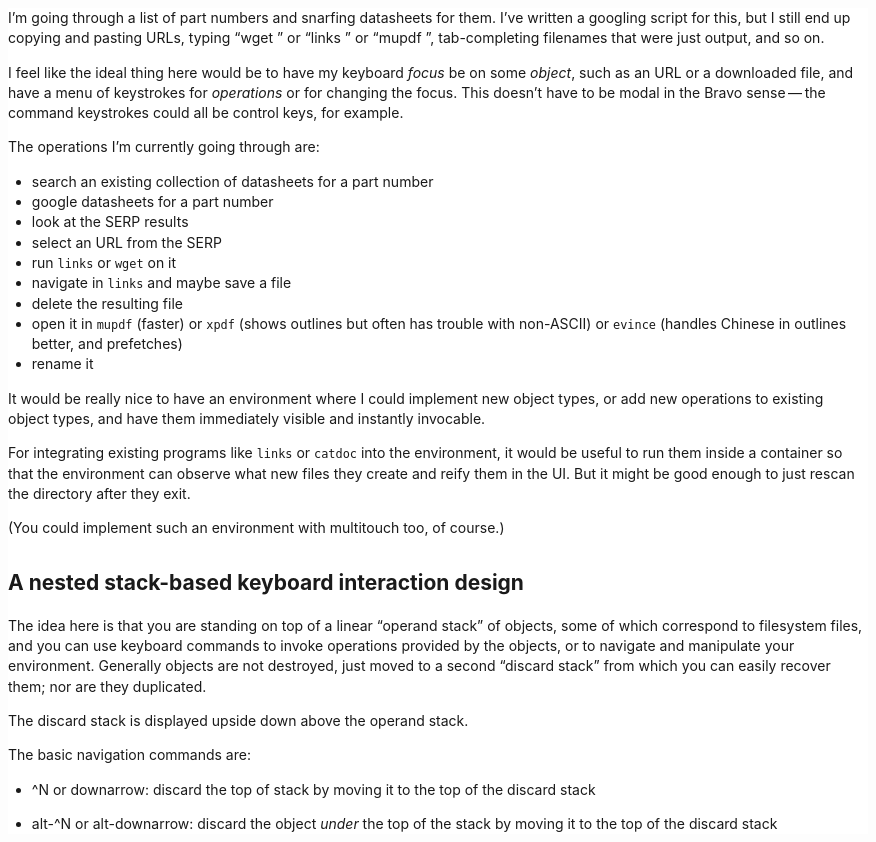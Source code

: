 I’m going through a list of part numbers and snarfing datasheets for
them.  I’ve written a googling script for this, but I still end up
copying and pasting URLs, typing “wget ” or “links ” or “mupdf ”,
tab-completing filenames that were just output, and so on.

I feel like the ideal thing here would be to have my keyboard *focus*
be on some *object*, such as an URL or a downloaded file, and have a
menu of keystrokes for *operations* or for changing the focus.  This
doesn’t have to be modal in the Bravo sense — the command keystrokes
could all be control keys, for example.

The operations I’m currently going through are:

- search an existing collection of datasheets for a part number
- google datasheets for a part number
- look at the SERP results
- select an URL from the SERP
- run `links` or `wget` on it
- navigate in `links` and maybe save a file
- delete the resulting file
- open it in `mupdf` (faster) or `xpdf` (shows outlines but often has
  trouble with non-ASCII) or `evince` (handles Chinese in outlines
  better, and prefetches)
- rename it

It would be really nice to have an environment where I could implement
new object types, or add new operations to existing object types, and
have them immediately visible and instantly invocable.

For integrating existing programs like `links` or `catdoc` into the
environment, it would be useful to run them inside a container so that
the environment can observe what new files they create and reify them
in the UI.  But it might be good enough to just rescan the directory
after they exit.

(You could implement such an environment with multitouch too, of
course.)

A nested stack-based keyboard interaction design
------------------------------------------------

The idea here is that you are standing on top of a linear “operand
stack” of objects, some of which correspond to filesystem files, and
you can use keyboard commands to invoke operations provided by the
objects, or to navigate and manipulate your environment.  Generally
objects are not destroyed, just moved to a second “discard stack” from
which you can easily recover them; nor are they duplicated.

The discard stack is displayed upside down above the operand stack.

The basic navigation commands are:

- ^N or downarrow: discard the top of stack by moving it to the top of
  the discard stack

- alt-^N or alt-downarrow: discard the object *under* the top of the
  stack by moving it to the top of the discard stack
